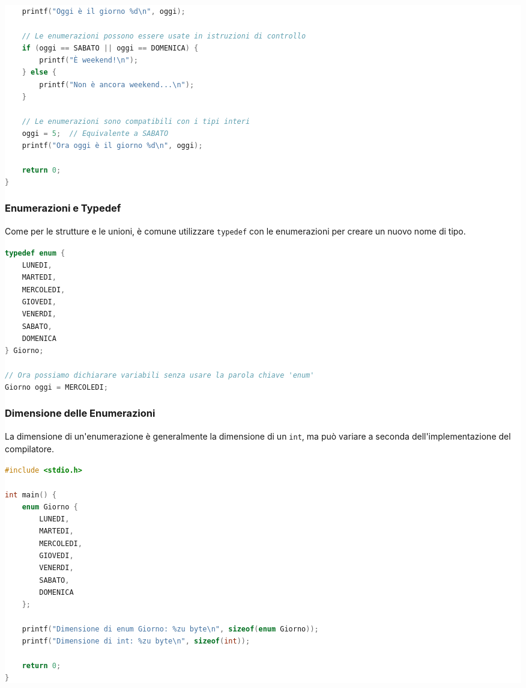 ```c
    printf("Oggi è il giorno %d\n", oggi);
    
    // Le enumerazioni possono essere usate in istruzioni di controllo
    if (oggi == SABATO || oggi == DOMENICA) {
        printf("È weekend!\n");
    } else {
        printf("Non è ancora weekend...\n");
    }
    
    // Le enumerazioni sono compatibili con i tipi interi
    oggi = 5;  // Equivalente a SABATO
    printf("Ora oggi è il giorno %d\n", oggi);
    
    return 0;
}
```

### Enumerazioni e Typedef

Come per le strutture e le unioni, è comune utilizzare `typedef` con le enumerazioni per creare un nuovo nome di tipo.

```c
typedef enum {
    LUNEDI,
    MARTEDI,
    MERCOLEDI,
    GIOVEDI,
    VENERDI,
    SABATO,
    DOMENICA
} Giorno;

// Ora possiamo dichiarare variabili senza usare la parola chiave 'enum'
Giorno oggi = MERCOLEDI;
```

### Dimensione delle Enumerazioni

La dimensione di un'enumerazione è generalmente la dimensione di un `int`, ma può variare a seconda dell'implementazione del compilatore.

```c
#include <stdio.h>

int main() {
    enum Giorno {
        LUNEDI,
        MARTEDI,
        MERCOLEDI,
        GIOVEDI,
        VENERDI,
        SABATO,
        DOMENICA
    };
    
    printf("Dimensione di enum Giorno: %zu byte\n", sizeof(enum Giorno));
    printf("Dimensione di int: %zu byte\n", sizeof(int));
    
    return 0;
}
```

